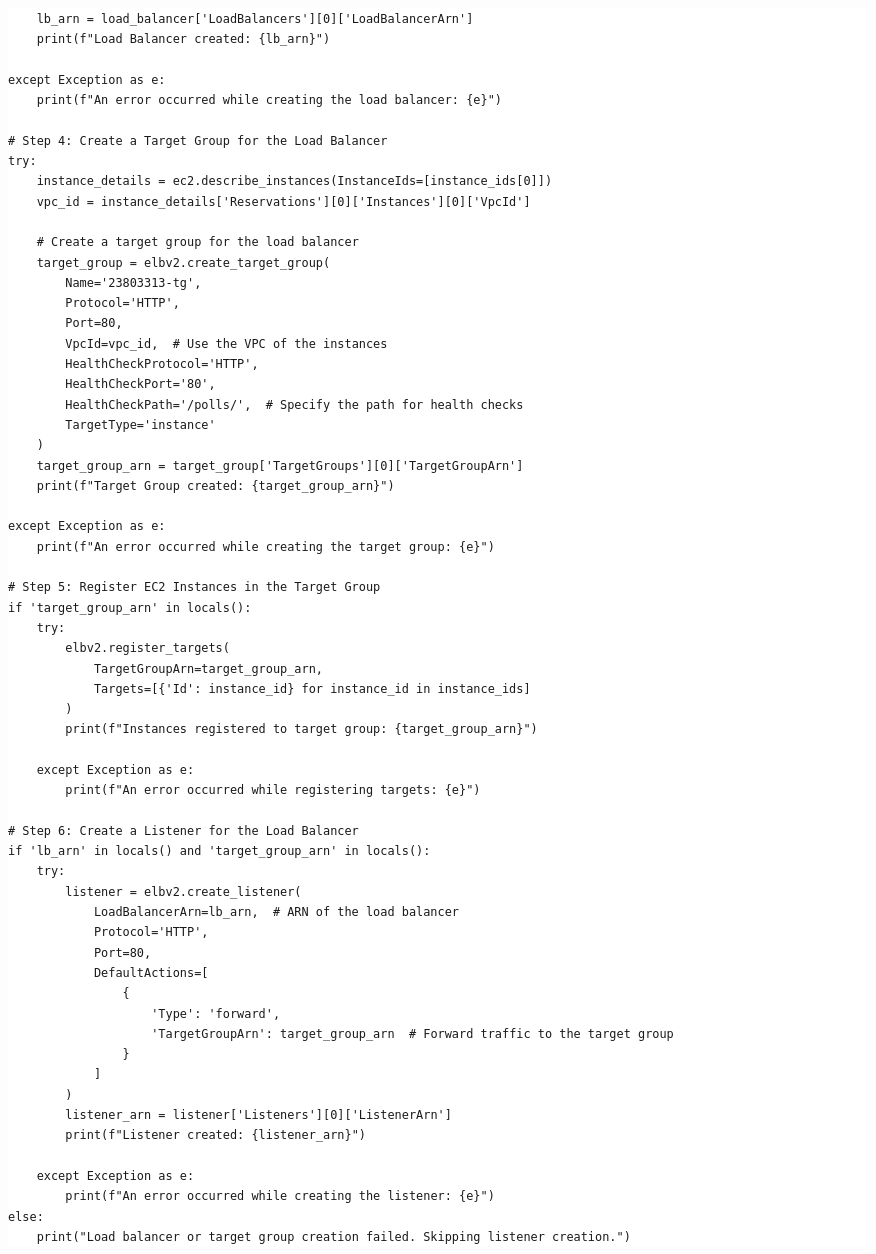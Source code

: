```python3
    lb_arn = load_balancer['LoadBalancers'][0]['LoadBalancerArn']
    print(f"Load Balancer created: {lb_arn}")

except Exception as e:
    print(f"An error occurred while creating the load balancer: {e}")

# Step 4: Create a Target Group for the Load Balancer
try:
    instance_details = ec2.describe_instances(InstanceIds=[instance_ids[0]])
    vpc_id = instance_details['Reservations'][0]['Instances'][0]['VpcId']
    
    # Create a target group for the load balancer
    target_group = elbv2.create_target_group(
        Name='23803313-tg',
        Protocol='HTTP',
        Port=80,
        VpcId=vpc_id,  # Use the VPC of the instances
        HealthCheckProtocol='HTTP',
        HealthCheckPort='80',
        HealthCheckPath='/polls/',  # Specify the path for health checks
        TargetType='instance'
    )
    target_group_arn = target_group['TargetGroups'][0]['TargetGroupArn']
    print(f"Target Group created: {target_group_arn}")

except Exception as e:
    print(f"An error occurred while creating the target group: {e}")

# Step 5: Register EC2 Instances in the Target Group
if 'target_group_arn' in locals():
    try:
        elbv2.register_targets(
            TargetGroupArn=target_group_arn,
            Targets=[{'Id': instance_id} for instance_id in instance_ids]
        )
        print(f"Instances registered to target group: {target_group_arn}")

    except Exception as e:
        print(f"An error occurred while registering targets: {e}")

# Step 6: Create a Listener for the Load Balancer
if 'lb_arn' in locals() and 'target_group_arn' in locals():
    try:
        listener = elbv2.create_listener(
            LoadBalancerArn=lb_arn,  # ARN of the load balancer
            Protocol='HTTP',
            Port=80,
            DefaultActions=[
                {
                    'Type': 'forward',
                    'TargetGroupArn': target_group_arn  # Forward traffic to the target group
                }
            ]
        )
        listener_arn = listener['Listeners'][0]['ListenerArn']
        print(f"Listener created: {listener_arn}")

    except Exception as e:
        print(f"An error occurred while creating the listener: {e}")
else:
    print("Load balancer or target group creation failed. Skipping listener creation.")

```